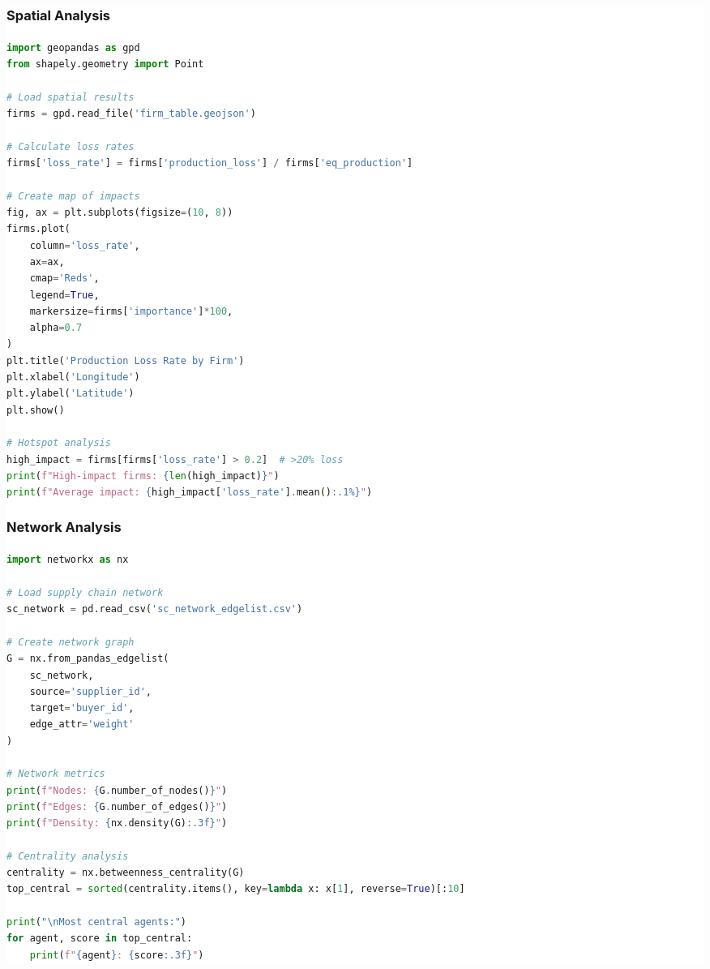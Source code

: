 ### Spatial Analysis

```python
import geopandas as gpd
from shapely.geometry import Point

# Load spatial results
firms = gpd.read_file('firm_table.geojson')

# Calculate loss rates
firms['loss_rate'] = firms['production_loss'] / firms['eq_production']

# Create map of impacts
fig, ax = plt.subplots(figsize=(10, 8))
firms.plot(
    column='loss_rate',
    ax=ax,
    cmap='Reds',
    legend=True,
    markersize=firms['importance']*100,
    alpha=0.7
)
plt.title('Production Loss Rate by Firm')
plt.xlabel('Longitude')
plt.ylabel('Latitude')
plt.show()

# Hotspot analysis
high_impact = firms[firms['loss_rate'] > 0.2]  # >20% loss
print(f"High-impact firms: {len(high_impact)}")
print(f"Average impact: {high_impact['loss_rate'].mean():.1%}")
```

### Network Analysis

```python
import networkx as nx

# Load supply chain network
sc_network = pd.read_csv('sc_network_edgelist.csv')

# Create network graph
G = nx.from_pandas_edgelist(
    sc_network, 
    source='supplier_id', 
    target='buyer_id',
    edge_attr='weight'
)

# Network metrics
print(f"Nodes: {G.number_of_nodes()}")
print(f"Edges: {G.number_of_edges()}")
print(f"Density: {nx.density(G):.3f}")

# Centrality analysis
centrality = nx.betweenness_centrality(G)
top_central = sorted(centrality.items(), key=lambda x: x[1], reverse=True)[:10]

print("\nMost central agents:")
for agent, score in top_central:
    print(f"{agent}: {score:.3f}")
```
